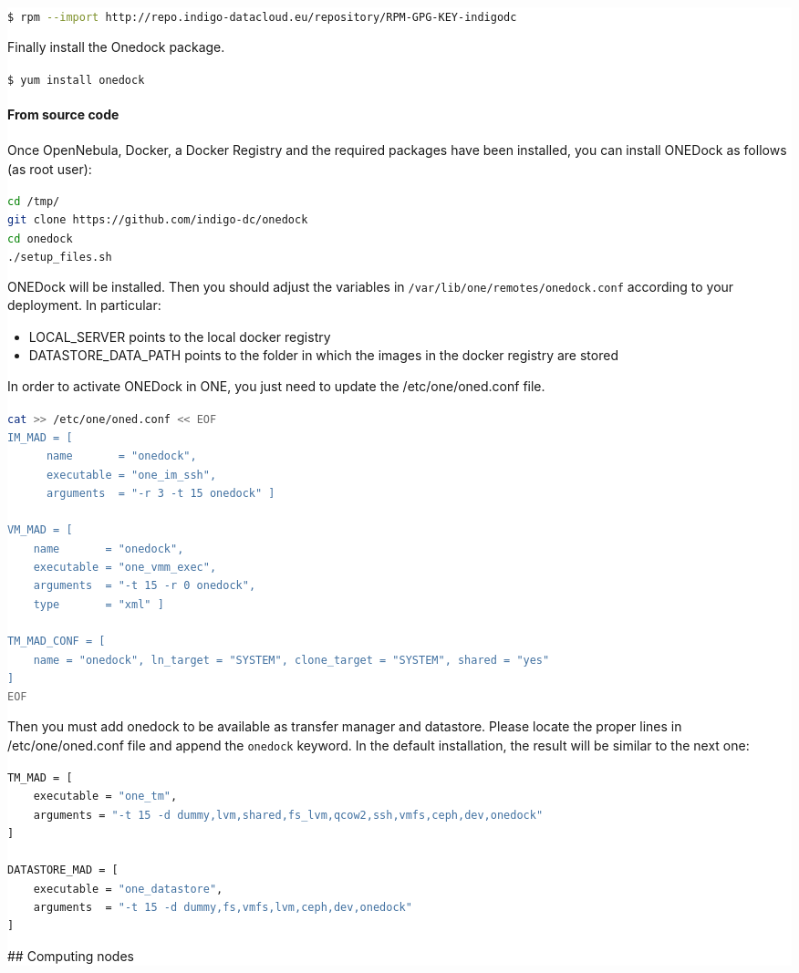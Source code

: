 ```sh
$ rpm --import http://repo.indigo-datacloud.eu/repository/RPM-GPG-KEY-indigodc
```

Finally install the Onedock package.

```sh
$ yum install onedock
```

#### From source code

Once OpenNebula, Docker, a Docker Registry and the required packages have been installed, you can install ONEDock as follows (as root user):

```bash
cd /tmp/
git clone https://github.com/indigo-dc/onedock
cd onedock
./setup_files.sh
```

ONEDock will be installed. Then you should adjust the variables in ```/var/lib/one/remotes/onedock.conf``` according to your deployment. In particular:

* LOCAL_SERVER points to the local docker registry
* DATASTORE_DATA_PATH points to the folder in which the images in the docker registry are stored

In order to activate ONEDock in ONE, you just need to update the /etc/one/oned.conf file.

```bash
cat >> /etc/one/oned.conf << EOF
IM_MAD = [
      name       = "onedock",
      executable = "one_im_ssh",
      arguments  = "-r 3 -t 15 onedock" ]

VM_MAD = [
    name       = "onedock",
    executable = "one_vmm_exec",
    arguments  = "-t 15 -r 0 onedock",
    type       = "xml" ]

TM_MAD_CONF = [
    name = "onedock", ln_target = "SYSTEM", clone_target = "SYSTEM", shared = "yes"
]
EOF
```

Then you must add onedock to be available as transfer manager and datastore. Please locate the proper lines in /etc/one/oned.conf file and append the ```onedock``` keyword. In the default installation, the result will be similar to the next one:

```bash
TM_MAD = [
    executable = "one_tm",
    arguments = "-t 15 -d dummy,lvm,shared,fs_lvm,qcow2,ssh,vmfs,ceph,dev,onedock"
]

DATASTORE_MAD = [
    executable = "one_datastore",
    arguments  = "-t 15 -d dummy,fs,vmfs,lvm,ceph,dev,onedock"
]
```
<a name="nodes-c" />
## Computing nodes
<a name="nodes-c-install" />